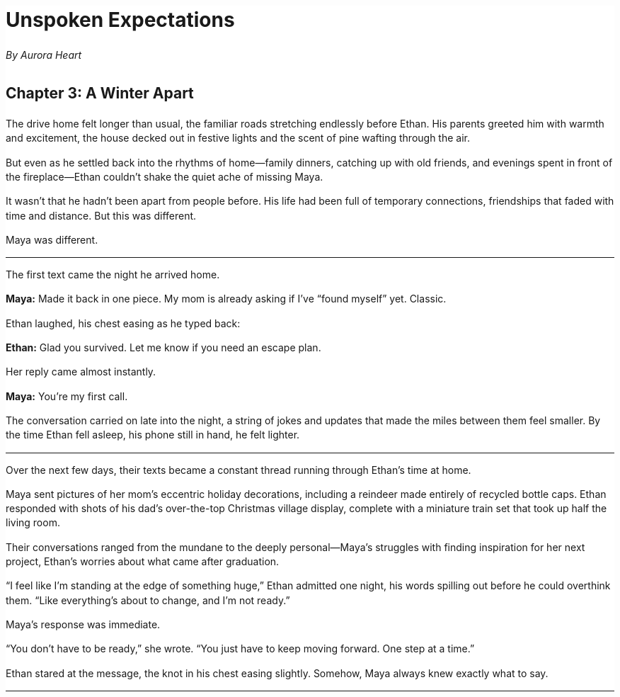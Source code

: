 # Unspoken Expectations  
*By Aurora Heart*  

## Chapter 3: A Winter Apart  

The drive home felt longer than usual, the familiar roads stretching endlessly before Ethan. His parents greeted him with warmth and excitement, the house decked out in festive lights and the scent of pine wafting through the air.  

But even as he settled back into the rhythms of home—family dinners, catching up with old friends, and evenings spent in front of the fireplace—Ethan couldn’t shake the quiet ache of missing Maya.  

It wasn’t that he hadn’t been apart from people before. His life had been full of temporary connections, friendships that faded with time and distance. But this was different.  

Maya was different.  

---

The first text came the night he arrived home.  

**Maya:** Made it back in one piece. My mom is already asking if I’ve “found myself” yet. Classic.  

Ethan laughed, his chest easing as he typed back:  

**Ethan:** Glad you survived. Let me know if you need an escape plan.  

Her reply came almost instantly.  

**Maya:** You’re my first call.  

The conversation carried on late into the night, a string of jokes and updates that made the miles between them feel smaller. By the time Ethan fell asleep, his phone still in hand, he felt lighter.  

---

Over the next few days, their texts became a constant thread running through Ethan’s time at home.  

Maya sent pictures of her mom’s eccentric holiday decorations, including a reindeer made entirely of recycled bottle caps. Ethan responded with shots of his dad’s over-the-top Christmas village display, complete with a miniature train set that took up half the living room.  

Their conversations ranged from the mundane to the deeply personal—Maya’s struggles with finding inspiration for her next project, Ethan’s worries about what came after graduation.  

“I feel like I’m standing at the edge of something huge,” Ethan admitted one night, his words spilling out before he could overthink them. “Like everything’s about to change, and I’m not ready.”  

Maya’s response was immediate.  

“You don’t have to be ready,” she wrote. “You just have to keep moving forward. One step at a time.”  

Ethan stared at the message, the knot in his chest easing slightly. Somehow, Maya always knew exactly what to say.  

---
